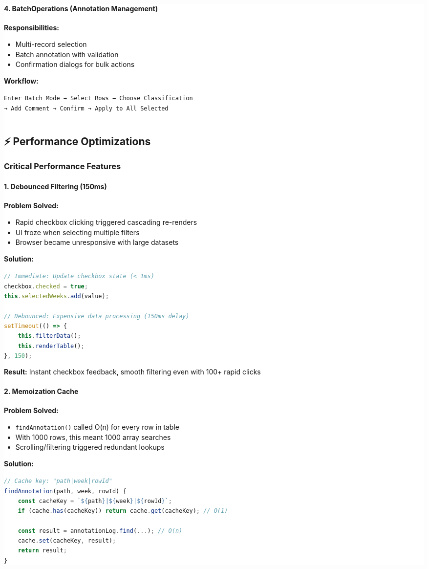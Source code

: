 #### **4. BatchOperations (Annotation Management)**

**Responsibilities:**
- Multi-record selection
- Batch annotation with validation
- Confirmation dialogs for bulk actions

**Workflow:**
```
Enter Batch Mode → Select Rows → Choose Classification 
→ Add Comment → Confirm → Apply to All Selected
```

---

## ⚡ Performance Optimizations

### Critical Performance Features

#### **1. Debounced Filtering (150ms)**

**Problem Solved:**
- Rapid checkbox clicking triggered cascading re-renders
- UI froze when selecting multiple filters
- Browser became unresponsive with large datasets

**Solution:**
```javascript
// Immediate: Update checkbox state (< 1ms)
checkbox.checked = true;
this.selectedWeeks.add(value);

// Debounced: Expensive data processing (150ms delay)
setTimeout(() => {
    this.filterData();
    this.renderTable();
}, 150);
```

**Result:** Instant checkbox feedback, smooth filtering even with 100+ rapid clicks

#### **2. Memoization Cache**

**Problem Solved:**
- `findAnnotation()` called O(n) for every row in table
- With 1000 rows, this meant 1000 array searches
- Scrolling/filtering triggered redundant lookups

**Solution:**
```javascript
// Cache key: "path|week|rowId"
findAnnotation(path, week, rowId) {
    const cacheKey = `${path}|${week}|${rowId}`;
    if (cache.has(cacheKey)) return cache.get(cacheKey); // O(1)
    
    const result = annotationLog.find(...); // O(n)
    cache.set(cacheKey, result);
    return result;
}
```
